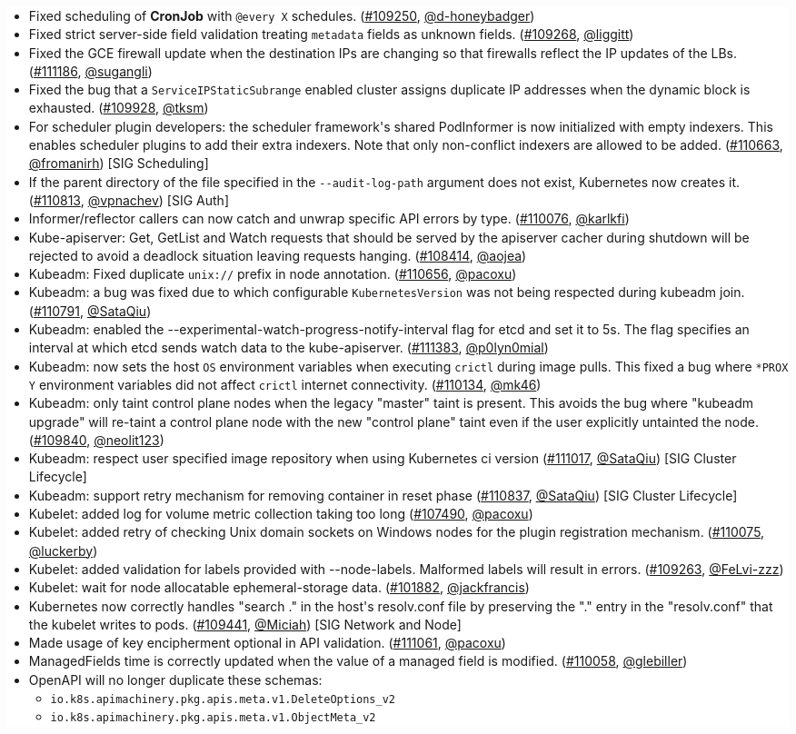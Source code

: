 - Fixed scheduling of **CronJob** with `@every X` schedules. ([#109250](https://github.com/kubernetes/kubernetes/pull/109250), [@d-honeybadger](https://github.com/d-honeybadger))
- Fixed strict server-side field validation treating `metadata` fields as unknown fields. ([#109268](https://github.com/kubernetes/kubernetes/pull/109268), [@liggitt](https://github.com/liggitt))
- Fixed the GCE firewall update when the destination IPs are changing so that firewalls reflect the IP updates of the LBs. ([#111186](https://github.com/kubernetes/kubernetes/pull/111186), [@sugangli](https://github.com/sugangli))
- Fixed the bug that a `ServiceIPStaticSubrange` enabled cluster assigns duplicate IP addresses when the dynamic block is exhausted. ([#109928](https://github.com/kubernetes/kubernetes/pull/109928), [@tksm](https://github.com/tksm))
- For scheduler plugin developers: the scheduler framework's shared PodInformer is now initialized with empty indexers. This enables scheduler plugins to add their extra indexers. Note that only non-conflict indexers are allowed to be added. ([#110663](https://github.com/kubernetes/kubernetes/pull/110663), [@fromanirh](https://github.com/fromanirh)) [SIG Scheduling]
- If the parent directory of the file specified in the `--audit-log-path` argument does not exist, Kubernetes now creates it. ([#110813](https://github.com/kubernetes/kubernetes/pull/110813), [@vpnachev](https://github.com/vpnachev)) [SIG Auth]
- Informer/reflector callers can now catch and unwrap specific API errors by type. ([#110076](https://github.com/kubernetes/kubernetes/pull/110076), [@karlkfi](https://github.com/karlkfi))
- Kube-apiserver: Get, GetList and Watch requests that should be served by the apiserver cacher during shutdown will be rejected to avoid a deadlock situation leaving requests hanging. ([#108414](https://github.com/kubernetes/kubernetes/pull/108414), [@aojea](https://github.com/aojea))
- Kubeadm: Fixed duplicate `unix://` prefix in node annotation. ([#110656](https://github.com/kubernetes/kubernetes/pull/110656), [@pacoxu](https://github.com/pacoxu))
- Kubeadm: a bug was fixed due to which configurable `KubernetesVersion` was not being respected during kubeadm join. ([#110791](https://github.com/kubernetes/kubernetes/pull/110791), [@SataQiu](https://github.com/SataQiu))
- Kubeadm: enabled the --experimental-watch-progress-notify-interval flag for etcd and set it to 5s. The flag specifies an interval at which etcd sends watch data to the kube-apiserver. ([#111383](https://github.com/kubernetes/kubernetes/pull/111383), [@p0lyn0mial](https://github.com/p0lyn0mial))
- Kubeadm: now sets the host `OS` environment variables when executing `crictl` during image pulls. This fixed a bug where `*PROXY` environment variables did not affect `crictl` internet connectivity. ([#110134](https://github.com/kubernetes/kubernetes/pull/110134), [@mk46](https://github.com/mk46))
- Kubeadm: only taint control plane nodes when the legacy "master" taint is present. This avoids the bug where "kubeadm upgrade" will re-taint a control plane  node with the new "control plane" taint even if the user explicitly untainted the node. ([#109840](https://github.com/kubernetes/kubernetes/pull/109840), [@neolit123](https://github.com/neolit123))
- Kubeadm: respect user specified image repository when using Kubernetes ci version ([#111017](https://github.com/kubernetes/kubernetes/pull/111017), [@SataQiu](https://github.com/SataQiu)) [SIG Cluster Lifecycle]
- Kubeadm: support retry mechanism for removing container in reset phase ([#110837](https://github.com/kubernetes/kubernetes/pull/110837), [@SataQiu](https://github.com/SataQiu)) [SIG Cluster Lifecycle]
- Kubelet: added log for volume metric collection taking too long ([#107490](https://github.com/kubernetes/kubernetes/pull/107490), [@pacoxu](https://github.com/pacoxu))
- Kubelet: added retry of checking Unix domain sockets on Windows nodes for the plugin registration mechanism. ([#110075](https://github.com/kubernetes/kubernetes/pull/110075), [@luckerby](https://github.com/luckerby))
- Kubelet: added validation for labels provided with --node-labels. Malformed labels will result in errors. ([#109263](https://github.com/kubernetes/kubernetes/pull/109263), [@FeLvi-zzz](https://github.com/FeLvi-zzz))
- Kubelet: wait for node allocatable ephemeral-storage data. ([#101882](https://github.com/kubernetes/kubernetes/pull/101882), [@jackfrancis](https://github.com/jackfrancis))
- Kubernetes now correctly handles "search ." in the host's resolv.conf file by preserving the "." entry in the "resolv.conf" that the kubelet writes to pods. ([#109441](https://github.com/kubernetes/kubernetes/pull/109441), [@Miciah](https://github.com/Miciah)) [SIG Network and Node]
- Made usage of key encipherment optional in API validation. ([#111061](https://github.com/kubernetes/kubernetes/pull/111061), [@pacoxu](https://github.com/pacoxu))
- ManagedFields time is correctly updated when the value of a managed field is modified. ([#110058](https://github.com/kubernetes/kubernetes/pull/110058), [@glebiller](https://github.com/glebiller))
- OpenAPI will no longer duplicate these schemas:
  - `io.k8s.apimachinery.pkg.apis.meta.v1.DeleteOptions_v2`
  - `io.k8s.apimachinery.pkg.apis.meta.v1.ObjectMeta_v2`
